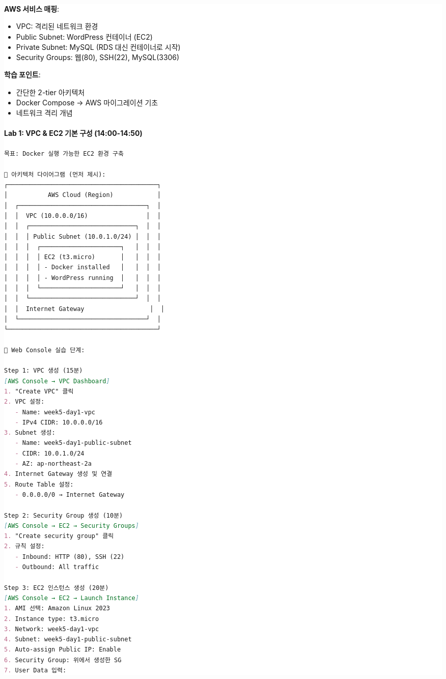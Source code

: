 **AWS 서비스 매핑**:
- VPC: 격리된 네트워크 환경
- Public Subnet: WordPress 컨테이너 (EC2)
- Private Subnet: MySQL (RDS 대신 컨테이너로 시작)
- Security Groups: 웹(80), SSH(22), MySQL(3306)

**학습 포인트**:
- 간단한 2-tier 아키텍처
- Docker Compose → AWS 마이그레이션 기초
- 네트워크 격리 개념

#### Lab 1: VPC & EC2 기본 구성 (14:00-14:50)
```markdown
목표: Docker 실행 가능한 EC2 환경 구축

📐 아키텍처 다이어그램 (먼저 제시):
┌─────────────────────────────────────────┐
│           AWS Cloud (Region)            │
│  ┌───────────────────────────────────┐  │
│  │  VPC (10.0.0.0/16)                │  │
│  │  ┌─────────────────────────────┐  │  │
│  │  │ Public Subnet (10.0.1.0/24) │  │  │
│  │  │  ┌──────────────────────┐   │  │  │
│  │  │  │ EC2 (t3.micro)       │   │  │  │
│  │  │  │ - Docker installed   │   │  │  │
│  │  │  │ - WordPress running  │   │  │  │
│  │  │  └──────────────────────┘   │  │  │
│  │  └─────────────────────────────┘  │  │
│  │  Internet Gateway                  │  │
│  └───────────────────────────────────┘  │
└─────────────────────────────────────────┘

🎯 Web Console 실습 단계:

Step 1: VPC 생성 (15분)
[AWS Console → VPC Dashboard]
1. "Create VPC" 클릭
2. VPC 설정:
   - Name: week5-day1-vpc
   - IPv4 CIDR: 10.0.0.0/16
3. Subnet 생성:
   - Name: week5-day1-public-subnet
   - CIDR: 10.0.1.0/24
   - AZ: ap-northeast-2a
4. Internet Gateway 생성 및 연결
5. Route Table 설정:
   - 0.0.0.0/0 → Internet Gateway

Step 2: Security Group 생성 (10분)
[AWS Console → EC2 → Security Groups]
1. "Create security group" 클릭
2. 규칙 설정:
   - Inbound: HTTP (80), SSH (22)
   - Outbound: All traffic

Step 3: EC2 인스턴스 생성 (20분)
[AWS Console → EC2 → Launch Instance]
1. AMI 선택: Amazon Linux 2023
2. Instance type: t3.micro
3. Network: week5-day1-vpc
4. Subnet: week5-day1-public-subnet
5. Auto-assign Public IP: Enable
6. Security Group: 위에서 생성한 SG
7. User Data 입력:
```